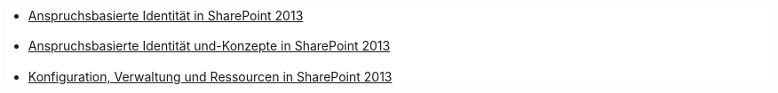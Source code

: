   
-  [Anspruchsbasierte Identität in SharePoint 2013](claims-based-identity-in-sharepoint-2013.md)
    
  
-  [Anspruchsbasierte Identität und-Konzepte in SharePoint 2013](claims-based-identity-and-concepts-in-sharepoint-2013.md)
    
  
-  [Konfiguration, Verwaltung und Ressourcen in SharePoint 2013](configuration-administration-and-resources-in-sharepoint-2013.md)
    
  

